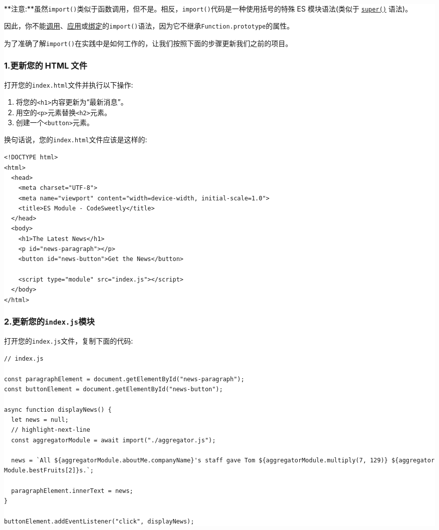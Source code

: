 **注意:**虽然`import()`类似于函数调用，但不是。相反，`import()`代码是一种使用括号的特殊 ES 模块语法(类似于 [`super()`](https://developer.mozilla.org/en-US/docs/Web/JavaScript/Reference/Operators/super) 语法)。

因此，你不能[调用](https://www.codesweetly.com/call-apply-bind-javascript/#what-is-the-call-method)、[应用](https://www.codesweetly.com/call-apply-bind-javascript/#what-is-the-apply-method)或[绑定](https://www.codesweetly.com/call-apply-bind-javascript/#what-is-the-bind-method)的`import()`语法，因为它不继承`Function.prototype`的属性。

为了准确了解`import()`在实践中是如何工作的，让我们按照下面的步骤更新我们之前的项目。

### 1.更新您的 HTML 文件

打开您的`index.html`文件并执行以下操作:

1.  将您的`<h1>`内容更新为“最新消息”。
2.  用空的`<p>`元素替换`<h2>`元素。
3.  创建一个`<button>`元素。

换句话说，您的`index.html`文件应该是这样的:

```
<!DOCTYPE html>
<html>
  <head>
    <meta charset="UTF-8">
    <meta name="viewport" content="width=device-width, initial-scale=1.0">
    <title>ES Module - CodeSweetly</title>
  </head>
  <body>
    <h1>The Latest News</h1>
    <p id="news-paragraph"></p>
    <button id="news-button">Get the News</button>

    <script type="module" src="index.js"></script>
  </body>
</html> 
```

### 2.更新您的`index.js`模块

打开您的`index.js`文件，复制下面的代码:

```
// index.js

const paragraphElement = document.getElementById("news-paragraph");
const buttonElement = document.getElementById("news-button");

async function displayNews() {
  let news = null;
  // highlight-next-line
  const aggregatorModule = await import("./aggregator.js");

  news = `All ${aggregatorModule.aboutMe.companyName}'s staff gave Tom ${aggregatorModule.multiply(7, 129)} ${aggregatorModule.bestFruits[2]}s.`;

  paragraphElement.innerText = news;
}

buttonElement.addEventListener("click", displayNews); 
```
